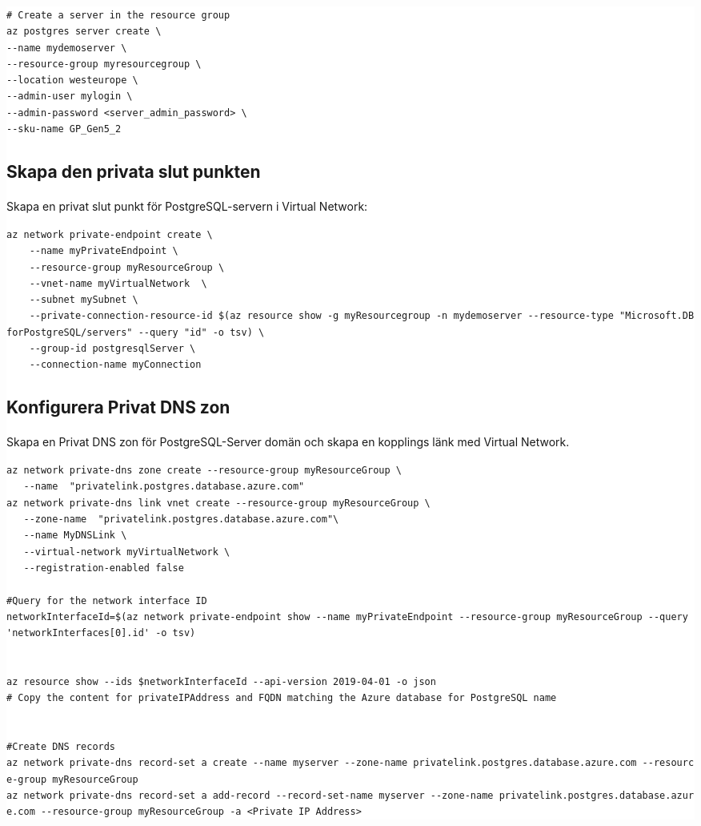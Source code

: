```azurecli-interactive
# Create a server in the resource group 
az postgres server create \
--name mydemoserver \
--resource-group myresourcegroup \
--location westeurope \
--admin-user mylogin \
--admin-password <server_admin_password> \
--sku-name GP_Gen5_2
```

## <a name="create-the-private-endpoint"></a>Skapa den privata slut punkten 
Skapa en privat slut punkt för PostgreSQL-servern i Virtual Network: 

```azurecli-interactive
az network private-endpoint create \  
    --name myPrivateEndpoint \  
    --resource-group myResourceGroup \  
    --vnet-name myVirtualNetwork  \  
    --subnet mySubnet \  
    --private-connection-resource-id $(az resource show -g myResourcegroup -n mydemoserver --resource-type "Microsoft.DBforPostgreSQL/servers" --query "id" -o tsv) \    
    --group-id postgresqlServer \  
    --connection-name myConnection  
 ```

## <a name="configure-the-private-dns-zone"></a>Konfigurera Privat DNS zon 
Skapa en Privat DNS zon för PostgreSQL-Server domän och skapa en kopplings länk med Virtual Network. 

```azurecli-interactive
az network private-dns zone create --resource-group myResourceGroup \ 
   --name  "privatelink.postgres.database.azure.com" 
az network private-dns link vnet create --resource-group myResourceGroup \ 
   --zone-name  "privatelink.postgres.database.azure.com"\ 
   --name MyDNSLink \ 
   --virtual-network myVirtualNetwork \ 
   --registration-enabled false 

#Query for the network interface ID  
networkInterfaceId=$(az network private-endpoint show --name myPrivateEndpoint --resource-group myResourceGroup --query 'networkInterfaces[0].id' -o tsv)
 
 
az resource show --ids $networkInterfaceId --api-version 2019-04-01 -o json 
# Copy the content for privateIPAddress and FQDN matching the Azure database for PostgreSQL name 
 
 
#Create DNS records 
az network private-dns record-set a create --name myserver --zone-name privatelink.postgres.database.azure.com --resource-group myResourceGroup  
az network private-dns record-set a add-record --record-set-name myserver --zone-name privatelink.postgres.database.azure.com --resource-group myResourceGroup -a <Private IP Address>
```
